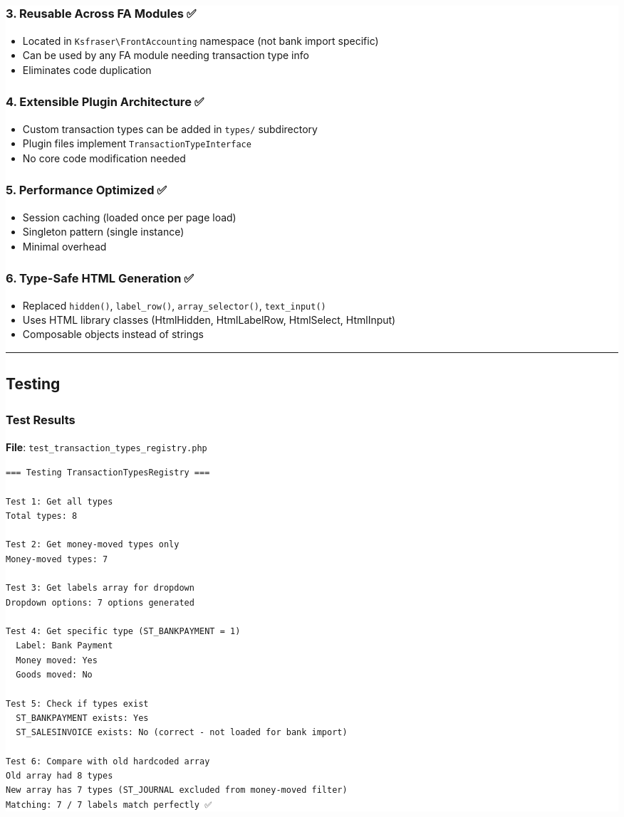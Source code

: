 ### 3. Reusable Across FA Modules ✅

- Located in `Ksfraser\FrontAccounting` namespace (not bank import specific)
- Can be used by any FA module needing transaction type info
- Eliminates code duplication

### 4. Extensible Plugin Architecture ✅

- Custom transaction types can be added in `types/` subdirectory
- Plugin files implement `TransactionTypeInterface`
- No core code modification needed

### 5. Performance Optimized ✅

- Session caching (loaded once per page load)
- Singleton pattern (single instance)
- Minimal overhead

### 6. Type-Safe HTML Generation ✅

- Replaced `hidden()`, `label_row()`, `array_selector()`, `text_input()`
- Uses HTML library classes (HtmlHidden, HtmlLabelRow, HtmlSelect, HtmlInput)
- Composable objects instead of strings

---

## Testing

### Test Results

**File**: `test_transaction_types_registry.php`

```
=== Testing TransactionTypesRegistry ===

Test 1: Get all types
Total types: 8

Test 2: Get money-moved types only
Money-moved types: 7

Test 3: Get labels array for dropdown
Dropdown options: 7 options generated

Test 4: Get specific type (ST_BANKPAYMENT = 1)
  Label: Bank Payment
  Money moved: Yes
  Goods moved: No

Test 5: Check if types exist
  ST_BANKPAYMENT exists: Yes
  ST_SALESINVOICE exists: No (correct - not loaded for bank import)

Test 6: Compare with old hardcoded array
Old array had 8 types
New array has 7 types (ST_JOURNAL excluded from money-moved filter)
Matching: 7 / 7 labels match perfectly ✅
```
